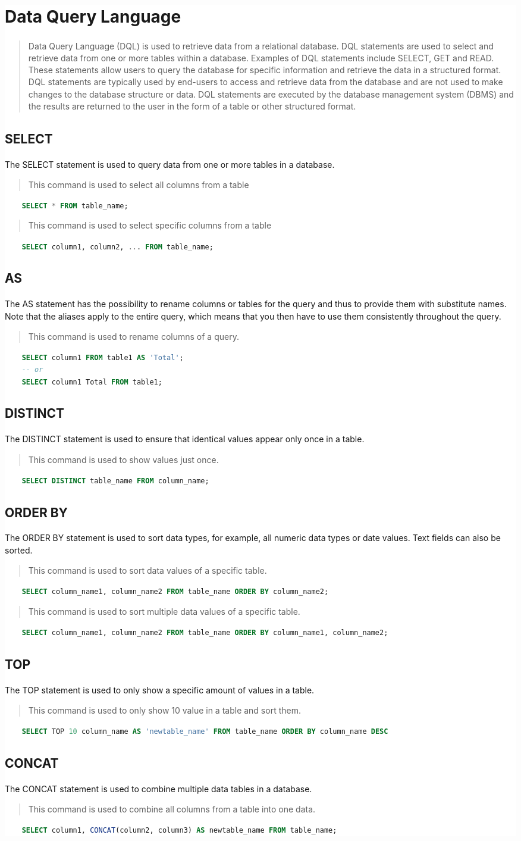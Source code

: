 # Data Query Language
> Data Query Language (DQL) is used to retrieve data from a relational database. DQL statements are used to select and retrieve data from one or more tables within a database. Examples of DQL statements include SELECT, GET and READ. These statements allow users to query the database for specific information and retrieve the data in a structured format. DQL statements are typically used by end-users to access and retrieve data from the database and are not used to make changes to the database structure or data. DQL statements are executed by the database management system (DBMS) and the results are returned to the user in the form of a table or other structured format.
## SELECT
The SELECT statement is used to query data from one or more tables in a database.
> This command is used to select all columns from a table
```sql
    SELECT * FROM table_name;
```
> This command is used to select specific columns from a table
```sql
    SELECT column1, column2, ... FROM table_name;
```
## AS 
The AS statement has the possibility to rename columns or tables for the query and thus to provide them with substitute names. Note that the aliases apply to the entire query, which means that you then have to use them consistently throughout the query.
> This command is used to rename columns of a query.
```sql
    SELECT column1 FROM table1 AS 'Total';
    -- or
    SELECT column1 Total FROM table1;
```
## DISTINCT 
The DISTINCT statement is used to ensure that identical values ​​appear only once in a table.
> This command is used to show values just once.
```sql
    SELECT DISTINCT table_name FROM column_name;
```
## ORDER BY 
The ORDER BY statement is used to sort data types, for example, all numeric data types or date values. Text fields can also be sorted.
> This command is used to sort data values of a specific table.
```sql
    SELECT column_name1, column_name2 FROM table_name ORDER BY column_name2;
```
> This command is used to sort multiple data values of a specific table.
```sql
    SELECT column_name1, column_name2 FROM table_name ORDER BY column_name1, column_name2;
```
## TOP 
The TOP statement is used to only show a specific amount of values in a table.
> This command is used to only show 10 value in a table and sort them.
```sql
    SELECT TOP 10 column_name AS 'newtable_name' FROM table_name ORDER BY column_name DESC
```
## CONCAT 
The CONCAT statement is used to combine multiple data tables in a database.
> This command is used to combine all columns from a table into one data.
```sql
    SELECT column1, CONCAT(column2, column3) AS newtable_name FROM table_name;
```